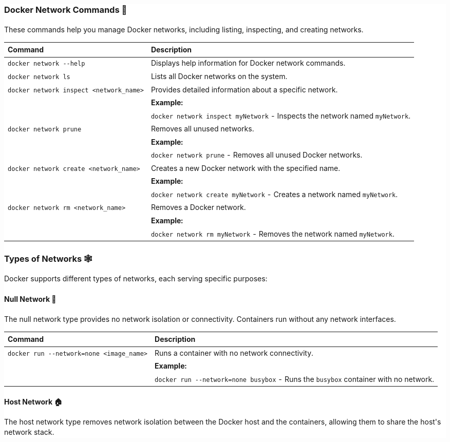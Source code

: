 ### Docker Network Commands 📜

These commands help you manage Docker networks, including listing, inspecting, and creating networks.

| Command                                 | Description                                                                                                                                                                |
|:----------------------------------------|:---------------------------------------------------------------------------------------------------------------------------------------------------------------------------|
| `docker network --help`                 | Displays help information for Docker network commands.                                                                                                                     |
| `docker network ls`                     | Lists all Docker networks on the system.                                                                                                                                   |
| `docker network inspect <network_name>` | Provides detailed information about a specific network.                                                                                                                    |
|                                         | **Example:**                                                                                                                                                               |
|                                         | `docker network inspect myNetwork` - Inspects the network named `myNetwork`.                                                                                               |
| `docker network prune`                  | Removes all unused networks.                                                                                                                                               |
|                                         | **Example:**                                                                                                                                                               |
|                                         | `docker network prune` - Removes all unused Docker networks.                                                                                                               |
| `docker network create <network_name>`  | Creates a new Docker network with the specified name.                                                                                                                      |
|                                         | **Example:**                                                                                                                                                               |
|                                         | `docker network create myNetwork` - Creates a network named `myNetwork`.                                                                                                   |
| `docker network rm <network_name>`       | Removes a Docker network.                                                                                                                                                 |
|                                         | **Example:**                                                                                                                                                               |
|                                         | `docker network rm myNetwork` - Removes the network named `myNetwork`.                                                                                                     |

### Types of Networks 🕸️

Docker supports different types of networks, each serving specific purposes:

#### Null Network 🚫

The null network type provides no network isolation or connectivity. Containers run without any network interfaces.

| Command                                  | Description                                                                                                                                                               |
|:-----------------------------------------|:--------------------------------------------------------------------------------------------------------------------------------------------------------------------------|
| `docker run --network=none <image_name>` | Runs a container with no network connectivity.                                                                                                                            |
|                                          | **Example:**                                                                                                                                                              |
|                                          | `docker run --network=none busybox` - Runs the `busybox` container with no network.                                                                                       |

#### Host Network 🏠

The host network type removes network isolation between the Docker host and the containers, allowing them to share the host's network stack.

